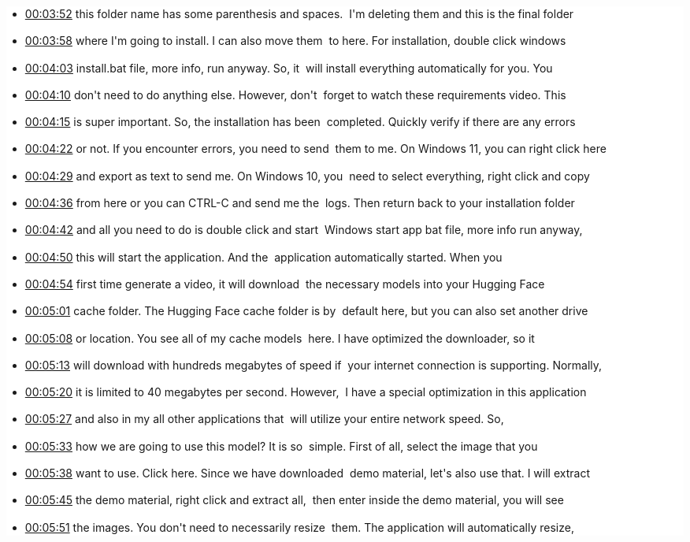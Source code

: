 - [00:03:52](https://www.youtube.com/watch?v=5UCkMzP2VLE&t=232) this folder name has some parenthesis and spaces.&nbsp; I'm deleting them and this is the final folder&nbsp;&nbsp;

- [00:03:58](https://www.youtube.com/watch?v=5UCkMzP2VLE&t=238) where I'm going to install. I can also move them&nbsp; to here. For installation, double click windows&nbsp;&nbsp;

- [00:04:03](https://www.youtube.com/watch?v=5UCkMzP2VLE&t=243) install.bat file, more info, run anyway. So, it&nbsp; will install everything automatically for you. You&nbsp;&nbsp;

- [00:04:10](https://www.youtube.com/watch?v=5UCkMzP2VLE&t=250) don't need to do anything else. However, don't&nbsp; forget to watch these requirements video. This&nbsp;&nbsp;

- [00:04:15](https://www.youtube.com/watch?v=5UCkMzP2VLE&t=255) is super important. So, the installation has been&nbsp; completed. Quickly verify if there are any errors&nbsp;&nbsp;

- [00:04:22](https://www.youtube.com/watch?v=5UCkMzP2VLE&t=262) or not. If you encounter errors, you need to send&nbsp; them to me. On Windows 11, you can right click here&nbsp;&nbsp;

- [00:04:29](https://www.youtube.com/watch?v=5UCkMzP2VLE&t=269) and export as text to send me. On Windows 10, you&nbsp; need to select everything, right click and copy&nbsp;&nbsp;

- [00:04:36](https://www.youtube.com/watch?v=5UCkMzP2VLE&t=276) from here or you can CTRL-C and send me the&nbsp; logs. Then return back to your installation folder&nbsp;&nbsp;

- [00:04:42](https://www.youtube.com/watch?v=5UCkMzP2VLE&t=282) and all you need to do is double click and start&nbsp; Windows start app bat file, more info run anyway,&nbsp;&nbsp;

- [00:04:50](https://www.youtube.com/watch?v=5UCkMzP2VLE&t=290) this will start the application. And the&nbsp; application automatically started. When you&nbsp;&nbsp;

- [00:04:54](https://www.youtube.com/watch?v=5UCkMzP2VLE&t=294) first time generate a video, it will download&nbsp; the necessary models into your Hugging Face&nbsp;&nbsp;

- [00:05:01](https://www.youtube.com/watch?v=5UCkMzP2VLE&t=301) cache folder. The Hugging Face cache folder is by&nbsp; default here, but you can also set another drive&nbsp;&nbsp;

- [00:05:08](https://www.youtube.com/watch?v=5UCkMzP2VLE&t=308) or location. You see all of my cache models&nbsp; here. I have optimized the downloader, so it&nbsp;&nbsp;

- [00:05:13](https://www.youtube.com/watch?v=5UCkMzP2VLE&t=313) will download with hundreds megabytes of speed if&nbsp; your internet connection is supporting. Normally,&nbsp;&nbsp;

- [00:05:20](https://www.youtube.com/watch?v=5UCkMzP2VLE&t=320) it is limited to 40 megabytes per second. However,&nbsp; I have a special optimization in this application&nbsp;&nbsp;

- [00:05:27](https://www.youtube.com/watch?v=5UCkMzP2VLE&t=327) and also in my all other applications that&nbsp; will utilize your entire network speed. So,&nbsp;&nbsp;

- [00:05:33](https://www.youtube.com/watch?v=5UCkMzP2VLE&t=333) how we are going to use this model? It is so&nbsp; simple. First of all, select the image that you&nbsp;&nbsp;

- [00:05:38](https://www.youtube.com/watch?v=5UCkMzP2VLE&t=338) want to use. Click here. Since we have downloaded&nbsp; demo material, let's also use that. I will extract&nbsp;&nbsp;

- [00:05:45](https://www.youtube.com/watch?v=5UCkMzP2VLE&t=345) the demo material, right click and extract all,&nbsp; then enter inside the demo material, you will see&nbsp;&nbsp;

- [00:05:51](https://www.youtube.com/watch?v=5UCkMzP2VLE&t=351) the images. You don't need to necessarily resize&nbsp; them. The application will automatically resize,&nbsp;&nbsp;
